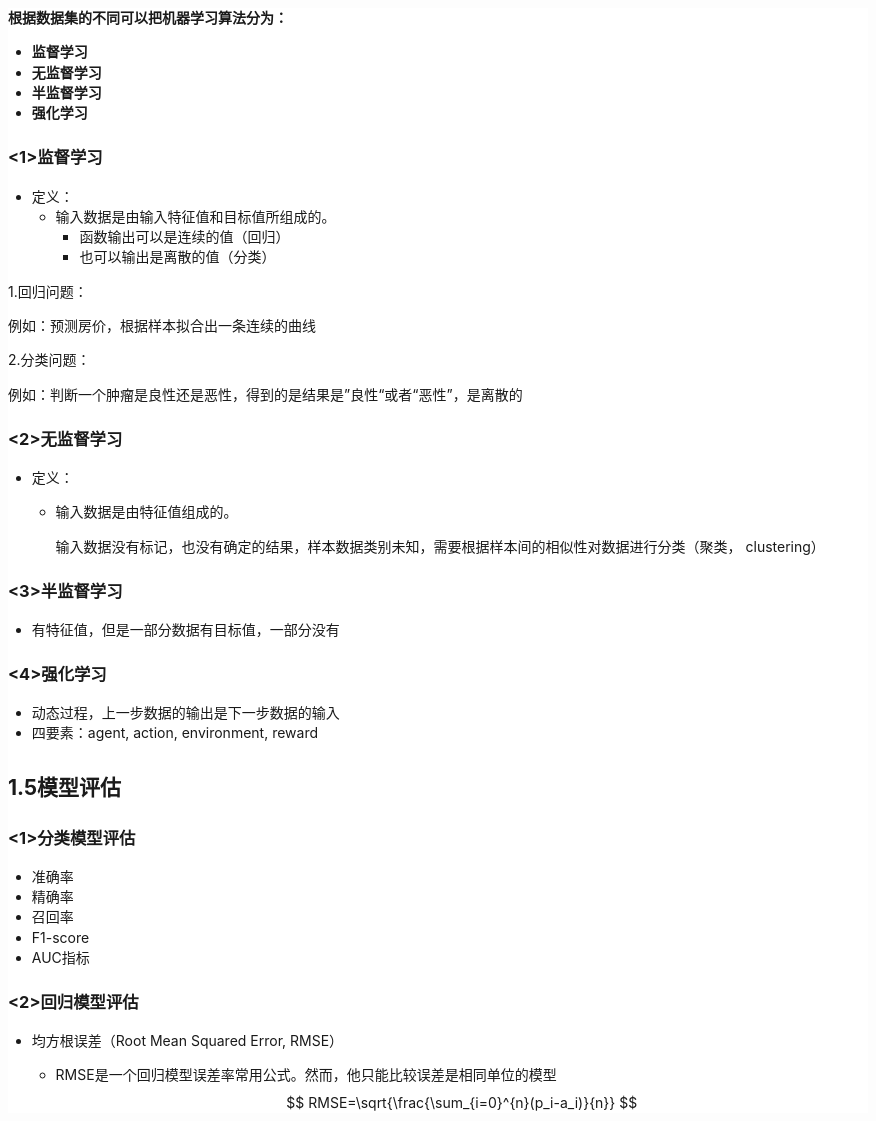 **根据数据集的不同可以把机器学习算法分为：**

* **监督学习**
* **无监督学习**
* **半监督学习**
* **强化学习**

### <1>监督学习

* 定义：
  * 输入数据是由输入特征值和目标值所组成的。
    * 函数输出可以是连续的值（回归）
    * 也可以输出是离散的值（分类）

1.回归问题：

例如：预测房价，根据样本拟合出一条连续的曲线

2.分类问题：

例如：判断一个肿瘤是良性还是恶性，得到的是结果是”良性“或者“恶性”，是离散的

### <2>无监督学习

* 定义：

  * 输入数据是由特征值组成的。

    输入数据没有标记，也没有确定的结果，样本数据类别未知，需要根据样本间的相似性对数据进行分类（聚类， clustering）

### <3>半监督学习

* 有特征值，但是一部分数据有目标值，一部分没有

### <4>强化学习

* 动态过程，上一步数据的输出是下一步数据的输入
* 四要素：agent, action, environment, reward

## 1.5模型评估

### <1>分类模型评估

* 准确率
* 精确率
* 召回率
* F1-score
* AUC指标

### <2>回归模型评估

* 均方根误差（Root Mean Squared Error, RMSE）

  * RMSE是一个回归模型误差率常用公式。然而，他只能比较误差是相同单位的模型
    $$
    RMSE=\sqrt{\frac{\sum_{i=0}^{n}(p_i-a_i)}{n}}
    $$
